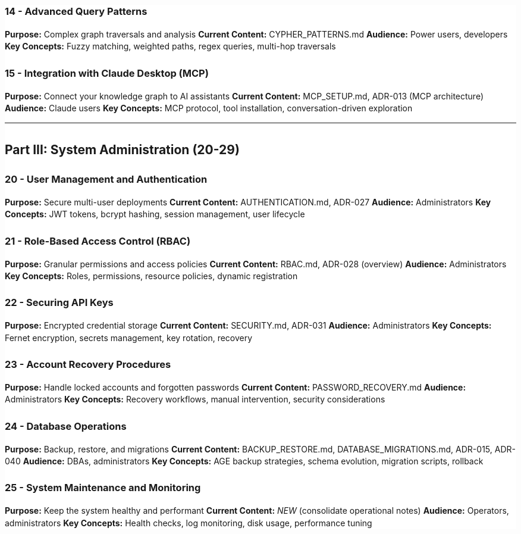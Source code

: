 ### 14 - Advanced Query Patterns
**Purpose:** Complex graph traversals and analysis
**Current Content:** CYPHER_PATTERNS.md
**Audience:** Power users, developers
**Key Concepts:** Fuzzy matching, weighted paths, regex queries, multi-hop traversals

### 15 - Integration with Claude Desktop (MCP)
**Purpose:** Connect your knowledge graph to AI assistants
**Current Content:** MCP_SETUP.md, ADR-013 (MCP architecture)
**Audience:** Claude users
**Key Concepts:** MCP protocol, tool installation, conversation-driven exploration

---

## Part III: System Administration (20-29)

### 20 - User Management and Authentication
**Purpose:** Secure multi-user deployments
**Current Content:** AUTHENTICATION.md, ADR-027
**Audience:** Administrators
**Key Concepts:** JWT tokens, bcrypt hashing, session management, user lifecycle

### 21 - Role-Based Access Control (RBAC)
**Purpose:** Granular permissions and access policies
**Current Content:** RBAC.md, ADR-028 (overview)
**Audience:** Administrators
**Key Concepts:** Roles, permissions, resource policies, dynamic registration

### 22 - Securing API Keys
**Purpose:** Encrypted credential storage
**Current Content:** SECURITY.md, ADR-031
**Audience:** Administrators
**Key Concepts:** Fernet encryption, secrets management, key rotation, recovery

### 23 - Account Recovery Procedures
**Purpose:** Handle locked accounts and forgotten passwords
**Current Content:** PASSWORD_RECOVERY.md
**Audience:** Administrators
**Key Concepts:** Recovery workflows, manual intervention, security considerations

### 24 - Database Operations
**Purpose:** Backup, restore, and migrations
**Current Content:** BACKUP_RESTORE.md, DATABASE_MIGRATIONS.md, ADR-015, ADR-040
**Audience:** DBAs, administrators
**Key Concepts:** AGE backup strategies, schema evolution, migration scripts, rollback

### 25 - System Maintenance and Monitoring
**Purpose:** Keep the system healthy and performant
**Current Content:** *NEW* (consolidate operational notes)
**Audience:** Operators, administrators
**Key Concepts:** Health checks, log monitoring, disk usage, performance tuning
